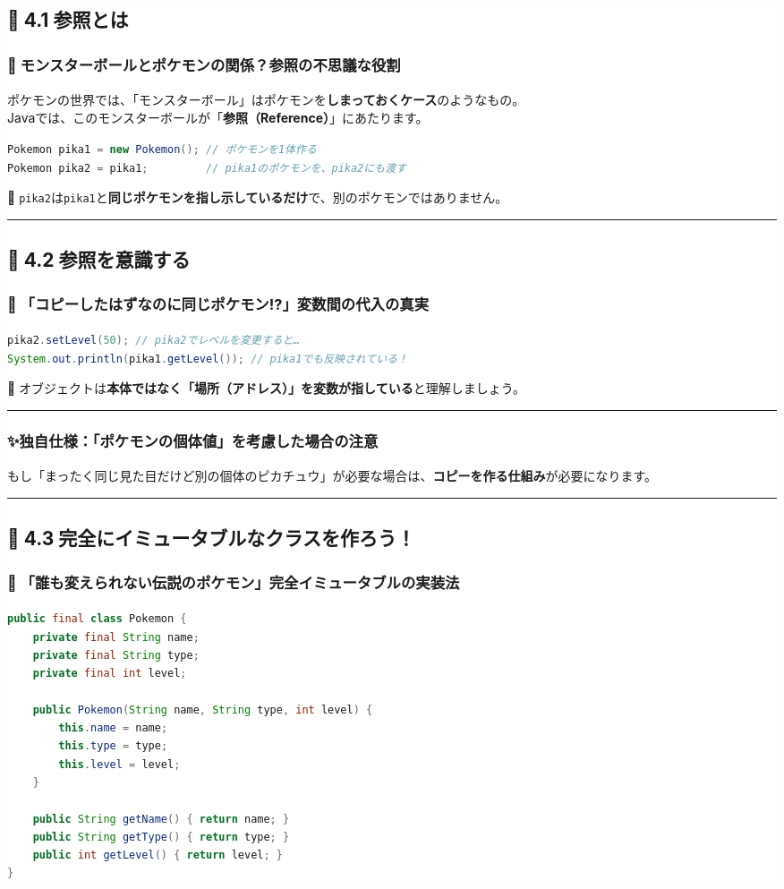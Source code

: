 ## 🎯 4.1 参照とは

### 🎈 モンスターボールとポケモンの関係？参照の不思議な役割

ポケモンの世界では、「モンスターボール」はポケモンを**しまっておくケース**のようなもの。  
Javaでは、このモンスターボールが「**参照（Reference）**」にあたります。

```java
Pokemon pika1 = new Pokemon(); // ポケモンを1体作る
Pokemon pika2 = pika1;         // pika1のポケモンを、pika2にも渡す
```

📝 `pika2`は`pika1`と**同じポケモンを指し示しているだけ**で、別のポケモンではありません。

---

## 👀 4.2 参照を意識する

### 🧪 「コピーしたはずなのに同じポケモン!?」変数間の代入の真実

```java
pika2.setLevel(50); // pika2でレベルを変更すると…
System.out.println(pika1.getLevel()); // pika1でも反映されている！
```

📌 オブジェクトは**本体ではなく「場所（アドレス）」を変数が指している**と理解しましょう。

---

### ✨️独自仕様：「ポケモンの個体値」を考慮した場合の注意

もし「まったく同じ見た目だけど別の個体のピカチュウ」が必要な場合は、**コピーを作る仕組み**が必要になります。

---

## 🧊 4.3 完全にイミュータブルなクラスを作ろう！

### 🧼 「誰も変えられない伝説のポケモン」完全イミュータブルの実装法

```java
public final class Pokemon {
    private final String name;
    private final String type;
    private final int level;

    public Pokemon(String name, String type, int level) {
        this.name = name;
        this.type = type;
        this.level = level;
    }

    public String getName() { return name; }
    public String getType() { return type; }
    public int getLevel() { return level; }
}
```
